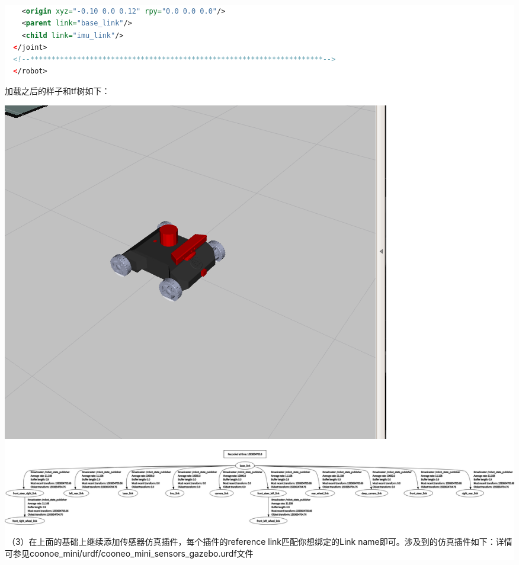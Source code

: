```xml
    <origin xyz="-0.10 0.0 0.12" rpy="0.0 0.0 0.0"/>
    <parent link="base_link"/>
    <child link="imu_link"/>
  </joint>
  <!--*********************************************************************-->
  </robot>
```

 加载之后的样子和tf树如下：

![sensor_rviz](pictures/sensor_rviz.png)



![](pictures/cooneo_mini_sensors_frames.png)

​		（3）在上面的基础上继续添加传感器仿真插件，每个插件的reference link匹配你想绑定的Link name即可。涉及到的仿真插件如下：详情可参见coonoe_mini/urdf/cooneo_mini_sensors_gazebo.urdf文件

